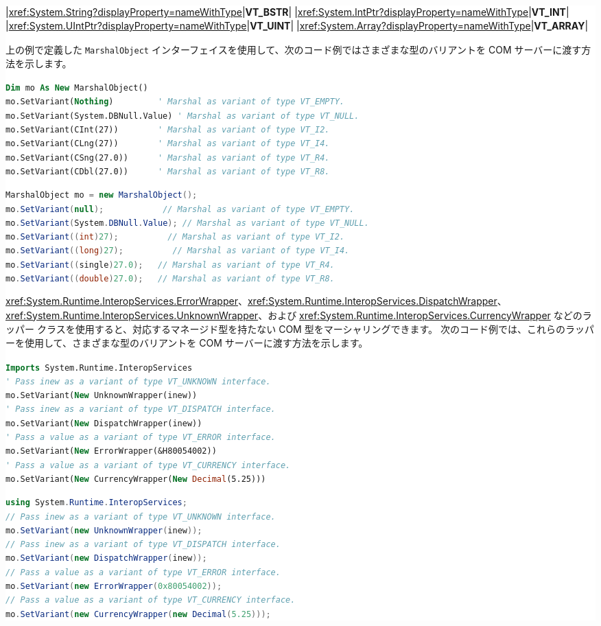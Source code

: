 |<xref:System.String?displayProperty=nameWithType>|**VT_BSTR**|
|<xref:System.IntPtr?displayProperty=nameWithType>|**VT_INT**|
|<xref:System.UIntPtr?displayProperty=nameWithType>|**VT_UINT**|
|<xref:System.Array?displayProperty=nameWithType>|**VT_ARRAY**|

上の例で定義した `MarshalObject` インターフェイスを使用して、次のコード例ではさまざまな型のバリアントを COM サーバーに渡す方法を示します。

```vb
Dim mo As New MarshalObject()
mo.SetVariant(Nothing)         ' Marshal as variant of type VT_EMPTY.
mo.SetVariant(System.DBNull.Value) ' Marshal as variant of type VT_NULL.
mo.SetVariant(CInt(27))        ' Marshal as variant of type VT_I2.
mo.SetVariant(CLng(27))        ' Marshal as variant of type VT_I4.
mo.SetVariant(CSng(27.0))      ' Marshal as variant of type VT_R4.
mo.SetVariant(CDbl(27.0))      ' Marshal as variant of type VT_R8.
```

```csharp
MarshalObject mo = new MarshalObject();
mo.SetVariant(null);            // Marshal as variant of type VT_EMPTY.
mo.SetVariant(System.DBNull.Value); // Marshal as variant of type VT_NULL.
mo.SetVariant((int)27);          // Marshal as variant of type VT_I2.
mo.SetVariant((long)27);          // Marshal as variant of type VT_I4.
mo.SetVariant((single)27.0);   // Marshal as variant of type VT_R4.
mo.SetVariant((double)27.0);   // Marshal as variant of type VT_R8.
```

<xref:System.Runtime.InteropServices.ErrorWrapper>、<xref:System.Runtime.InteropServices.DispatchWrapper>、<xref:System.Runtime.InteropServices.UnknownWrapper>、および <xref:System.Runtime.InteropServices.CurrencyWrapper> などのラッパー クラスを使用すると、対応するマネージド型を持たない COM 型をマーシャリングできます。 次のコード例では、これらのラッパーを使用して、さまざまな型のバリアントを COM サーバーに渡す方法を示します。

```vb
Imports System.Runtime.InteropServices
' Pass inew as a variant of type VT_UNKNOWN interface.
mo.SetVariant(New UnknownWrapper(inew))
' Pass inew as a variant of type VT_DISPATCH interface.
mo.SetVariant(New DispatchWrapper(inew))
' Pass a value as a variant of type VT_ERROR interface.
mo.SetVariant(New ErrorWrapper(&H80054002))
' Pass a value as a variant of type VT_CURRENCY interface.
mo.SetVariant(New CurrencyWrapper(New Decimal(5.25)))
```

```csharp
using System.Runtime.InteropServices;
// Pass inew as a variant of type VT_UNKNOWN interface.
mo.SetVariant(new UnknownWrapper(inew));
// Pass inew as a variant of type VT_DISPATCH interface.
mo.SetVariant(new DispatchWrapper(inew));
// Pass a value as a variant of type VT_ERROR interface.
mo.SetVariant(new ErrorWrapper(0x80054002));
// Pass a value as a variant of type VT_CURRENCY interface.
mo.SetVariant(new CurrencyWrapper(new Decimal(5.25)));
```
